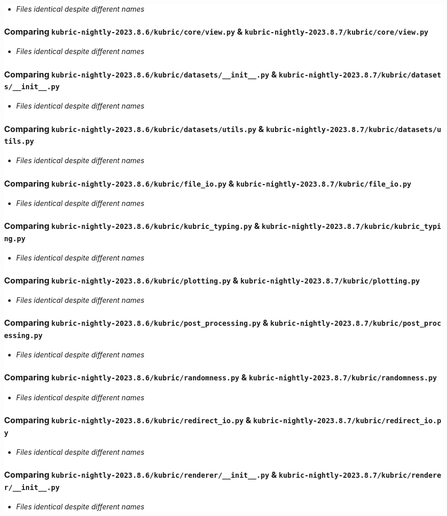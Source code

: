 * *Files identical despite different names*

### Comparing `kubric-nightly-2023.8.6/kubric/core/view.py` & `kubric-nightly-2023.8.7/kubric/core/view.py`

 * *Files identical despite different names*

### Comparing `kubric-nightly-2023.8.6/kubric/datasets/__init__.py` & `kubric-nightly-2023.8.7/kubric/datasets/__init__.py`

 * *Files identical despite different names*

### Comparing `kubric-nightly-2023.8.6/kubric/datasets/utils.py` & `kubric-nightly-2023.8.7/kubric/datasets/utils.py`

 * *Files identical despite different names*

### Comparing `kubric-nightly-2023.8.6/kubric/file_io.py` & `kubric-nightly-2023.8.7/kubric/file_io.py`

 * *Files identical despite different names*

### Comparing `kubric-nightly-2023.8.6/kubric/kubric_typing.py` & `kubric-nightly-2023.8.7/kubric/kubric_typing.py`

 * *Files identical despite different names*

### Comparing `kubric-nightly-2023.8.6/kubric/plotting.py` & `kubric-nightly-2023.8.7/kubric/plotting.py`

 * *Files identical despite different names*

### Comparing `kubric-nightly-2023.8.6/kubric/post_processing.py` & `kubric-nightly-2023.8.7/kubric/post_processing.py`

 * *Files identical despite different names*

### Comparing `kubric-nightly-2023.8.6/kubric/randomness.py` & `kubric-nightly-2023.8.7/kubric/randomness.py`

 * *Files identical despite different names*

### Comparing `kubric-nightly-2023.8.6/kubric/redirect_io.py` & `kubric-nightly-2023.8.7/kubric/redirect_io.py`

 * *Files identical despite different names*

### Comparing `kubric-nightly-2023.8.6/kubric/renderer/__init__.py` & `kubric-nightly-2023.8.7/kubric/renderer/__init__.py`

 * *Files identical despite different names*
